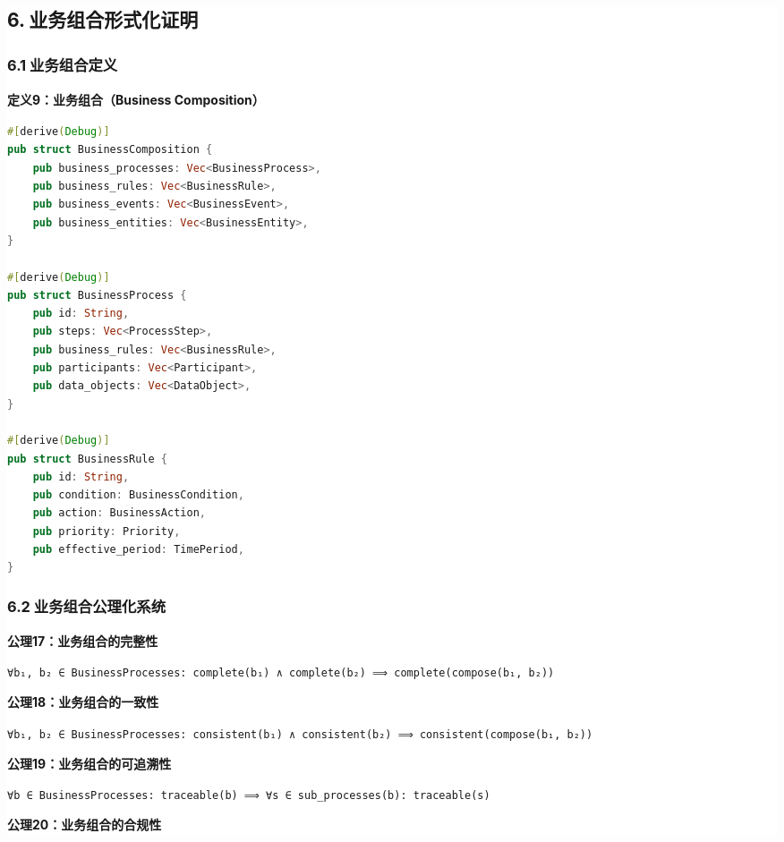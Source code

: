 
## 6. 业务组合形式化证明

### 6.1 业务组合定义

**定义9：业务组合（Business Composition）**

```rust
#[derive(Debug)]
pub struct BusinessComposition {
    pub business_processes: Vec<BusinessProcess>,
    pub business_rules: Vec<BusinessRule>,
    pub business_events: Vec<BusinessEvent>,
    pub business_entities: Vec<BusinessEntity>,
}

#[derive(Debug)]
pub struct BusinessProcess {
    pub id: String,
    pub steps: Vec<ProcessStep>,
    pub business_rules: Vec<BusinessRule>,
    pub participants: Vec<Participant>,
    pub data_objects: Vec<DataObject>,
}

#[derive(Debug)]
pub struct BusinessRule {
    pub id: String,
    pub condition: BusinessCondition,
    pub action: BusinessAction,
    pub priority: Priority,
    pub effective_period: TimePeriod,
}
```

### 6.2 业务组合公理化系统

**公理17：业务组合的完整性**

```
∀b₁, b₂ ∈ BusinessProcesses: complete(b₁) ∧ complete(b₂) ⟹ complete(compose(b₁, b₂))
```

**公理18：业务组合的一致性**

```
∀b₁, b₂ ∈ BusinessProcesses: consistent(b₁) ∧ consistent(b₂) ⟹ consistent(compose(b₁, b₂))
```

**公理19：业务组合的可追溯性**

```
∀b ∈ BusinessProcesses: traceable(b) ⟹ ∀s ∈ sub_processes(b): traceable(s)
```

**公理20：业务组合的合规性**
